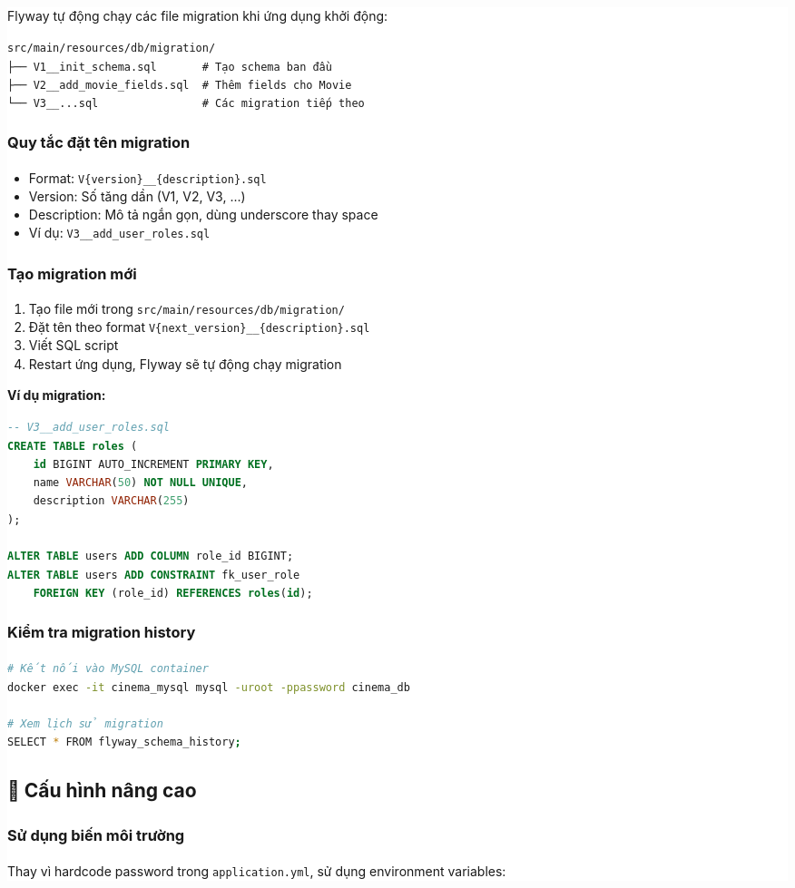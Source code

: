 Flyway tự động chạy các file migration khi ứng dụng khởi động:

```
src/main/resources/db/migration/
├── V1__init_schema.sql       # Tạo schema ban đầu
├── V2__add_movie_fields.sql  # Thêm fields cho Movie
└── V3__...sql                # Các migration tiếp theo
```

### Quy tắc đặt tên migration

- Format: `V{version}__{description}.sql`
- Version: Số tăng dần (V1, V2, V3, ...)
- Description: Mô tả ngắn gọn, dùng underscore thay space
- Ví dụ: `V3__add_user_roles.sql`

### Tạo migration mới

1. Tạo file mới trong `src/main/resources/db/migration/`
2. Đặt tên theo format `V{next_version}__{description}.sql`
3. Viết SQL script
4. Restart ứng dụng, Flyway sẽ tự động chạy migration

**Ví dụ migration:**

```sql
-- V3__add_user_roles.sql
CREATE TABLE roles (
    id BIGINT AUTO_INCREMENT PRIMARY KEY,
    name VARCHAR(50) NOT NULL UNIQUE,
    description VARCHAR(255)
);

ALTER TABLE users ADD COLUMN role_id BIGINT;
ALTER TABLE users ADD CONSTRAINT fk_user_role 
    FOREIGN KEY (role_id) REFERENCES roles(id);
```

### Kiểm tra migration history

```bash
# Kết nối vào MySQL container
docker exec -it cinema_mysql mysql -uroot -ppassword cinema_db

# Xem lịch sử migration
SELECT * FROM flyway_schema_history;
```

## 🔧 Cấu hình nâng cao

### Sử dụng biến môi trường

Thay vì hardcode password trong `application.yml`, sử dụng environment variables:
